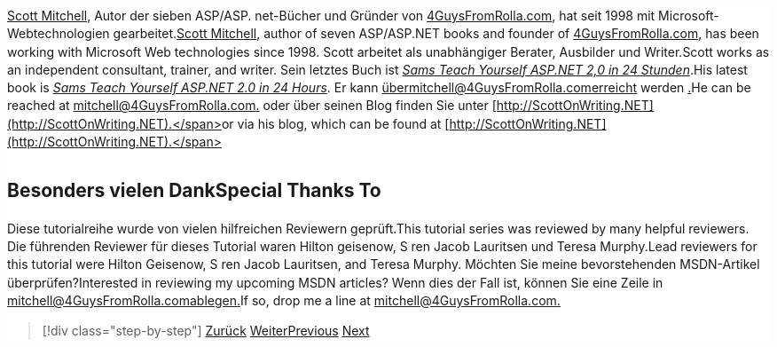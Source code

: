 <span data-ttu-id="b3dc0-295">[Scott Mitchell](http://www.4guysfromrolla.com/ScottMitchell.shtml), Autor der sieben ASP/ASP. net-Bücher und Gründer von [4GuysFromRolla.com](http://www.4guysfromrolla.com), hat seit 1998 mit Microsoft-Webtechnologien gearbeitet.</span><span class="sxs-lookup"><span data-stu-id="b3dc0-295">[Scott Mitchell](http://www.4guysfromrolla.com/ScottMitchell.shtml), author of seven ASP/ASP.NET books and founder of [4GuysFromRolla.com](http://www.4guysfromrolla.com), has been working with Microsoft Web technologies since 1998.</span></span> <span data-ttu-id="b3dc0-296">Scott arbeitet als unabhängiger Berater, Ausbilder und Writer.</span><span class="sxs-lookup"><span data-stu-id="b3dc0-296">Scott works as an independent consultant, trainer, and writer.</span></span> <span data-ttu-id="b3dc0-297">Sein letztes Buch ist [*Sams Teach Yourself ASP.NET 2,0 in 24 Stunden*](https://www.amazon.com/exec/obidos/ASIN/0672327384/4guysfromrollaco).</span><span class="sxs-lookup"><span data-stu-id="b3dc0-297">His latest book is [*Sams Teach Yourself ASP.NET 2.0 in 24 Hours*](https://www.amazon.com/exec/obidos/ASIN/0672327384/4guysfromrollaco).</span></span> <span data-ttu-id="b3dc0-298">Er kann übermitchell@4GuysFromRolla.comerreicht werden [.](mailto:mitchell@4GuysFromRolla.com)</span><span class="sxs-lookup"><span data-stu-id="b3dc0-298">He can be reached at [mitchell@4GuysFromRolla.com.](mailto:mitchell@4GuysFromRolla.com)</span></span> <span data-ttu-id="b3dc0-299">oder über seinen Blog finden Sie unter [http://ScottOnWriting.NET](http://ScottOnWriting.NET).</span><span class="sxs-lookup"><span data-stu-id="b3dc0-299">or via his blog, which can be found at [http://ScottOnWriting.NET](http://ScottOnWriting.NET).</span></span>

## <a name="special-thanks-to"></a><span data-ttu-id="b3dc0-300">Besonders vielen Dank</span><span class="sxs-lookup"><span data-stu-id="b3dc0-300">Special Thanks To</span></span>

<span data-ttu-id="b3dc0-301">Diese tutorialreihe wurde von vielen hilfreichen Reviewern geprüft.</span><span class="sxs-lookup"><span data-stu-id="b3dc0-301">This tutorial series was reviewed by many helpful reviewers.</span></span> <span data-ttu-id="b3dc0-302">Die führenden Reviewer für dieses Tutorial waren Hilton geisenow, S ren Jacob Lauritsen und Teresa Murphy.</span><span class="sxs-lookup"><span data-stu-id="b3dc0-302">Lead reviewers for this tutorial were Hilton Geisenow, S ren Jacob Lauritsen, and Teresa Murphy.</span></span> <span data-ttu-id="b3dc0-303">Möchten Sie meine bevorstehenden MSDN-Artikel überprüfen?</span><span class="sxs-lookup"><span data-stu-id="b3dc0-303">Interested in reviewing my upcoming MSDN articles?</span></span> <span data-ttu-id="b3dc0-304">Wenn dies der Fall ist, können Sie eine Zeile in [mitchell@4GuysFromRolla.comablegen.](mailto:mitchell@4GuysFromRolla.com)</span><span class="sxs-lookup"><span data-stu-id="b3dc0-304">If so, drop me a line at [mitchell@4GuysFromRolla.com.](mailto:mitchell@4GuysFromRolla.com)</span></span>

> [!div class="step-by-step"]
> <span data-ttu-id="b3dc0-305">[Zurück](creating-new-stored-procedures-for-the-typed-dataset-s-tableadapters-vb.md)
> [Weiter](updating-the-tableadapter-to-use-joins-vb.md)</span><span class="sxs-lookup"><span data-stu-id="b3dc0-305">[Previous](creating-new-stored-procedures-for-the-typed-dataset-s-tableadapters-vb.md)
[Next](updating-the-tableadapter-to-use-joins-vb.md)</span></span>
